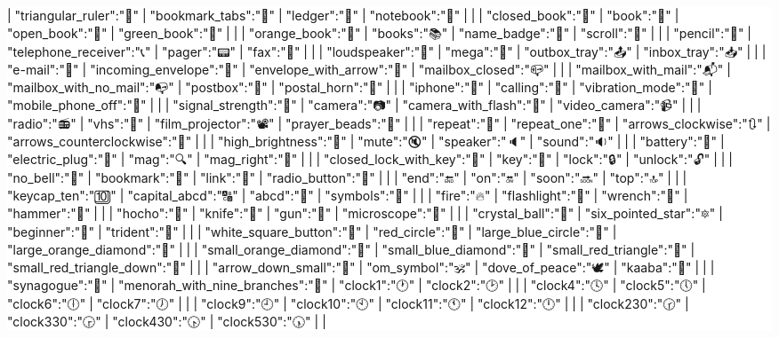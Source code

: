 | "triangular_ruler":"📐"                                      | "bookmark_tabs":"📑"                | "ledger":"📒"                                    | "notebook":"📓"                                              |  | 
| "closed_book":"📕"                                           | "book":"📖"                         | "open_book":"📖"                                 | "green_book":"📗"                                            |  | 
| "orange_book":"📙"                                           | "books":"📚"                        | "name_badge":"📛"                                | "scroll":"📜"                                                |  | 
| "pencil":"📝"                                                | "telephone_receiver":"📞"           | "pager":"📟"                                     | "fax":"📠"                                                   |  | 
| "loudspeaker":"📢"                                           | "mega":"📣"                         | "outbox_tray":"📤"                               | "inbox_tray":"📥"                                            |  | 
| "e-mail":"📧"                                                | "incoming_envelope":"📨"            | "envelope_with_arrow":"📩"                       | "mailbox_closed":"📪"                                        |  | 
| "mailbox_with_mail":"📬"                                     | "mailbox_with_no_mail":"📭"         | "postbox":"📮"                                   | "postal_horn":"📯"                                           |  | 
| "iphone":"📱"                                                | "calling":"📲"                      | "vibration_mode":"📳"                            | "mobile_phone_off":"📴"                                      |  | 
| "signal_strength":"📶"                                       | "camera":"📷"                       | "camera_with_flash":"📸"                         | "video_camera":"📹"                                          |  | 
| "radio":"📻"                                                 | "vhs":"📼"                          | "film_projector":"📽"                            | "prayer_beads":"📿"                                          |  | 
| "repeat":"🔁"                                                | "repeat_one":"🔂"                   | "arrows_clockwise":"🔃"                          | "arrows_counterclockwise":"🔄"                               |  | 
| "high_brightness":"🔆"                                       | "mute":"🔇"                         | "speaker":"🔈"                                   | "sound":"🔉"                                                 |  | 
| "battery":"🔋"                                               | "electric_plug":"🔌"                | "mag":"🔍"                                       | "mag_right":"🔎"                                             |  | 
| "closed_lock_with_key":"🔐"                                  | "key":"🔑"                          | "lock":"🔒"                                      | "unlock":"🔓"                                                |  | 
| "no_bell":"🔕"                                               | "bookmark":"🔖"                     | "link":"🔗"                                      | "radio_button":"🔘"                                          |  | 
| "end":"🔚"                                                   | "on":"🔛"                           | "soon":"🔜"                                      | "top":"🔝"                                                   |  | 
| "keycap_ten":"🔟"                                            | "capital_abcd":"🔠"                 | "abcd":"🔡"                                      | "symbols":"🔣"                                               |  | 
| "fire":"🔥"                                                  | "flashlight":"🔦"                   | "wrench":"🔧"                                    | "hammer":"🔨"                                                |  | 
| "hocho":"🔪"                                                 | "knife":"🔪"                        | "gun":"🔫"                                       | "microscope":"🔬"                                            |  | 
| "crystal_ball":"🔮"                                          | "six_pointed_star":"🔯"             | "beginner":"🔰"                                  | "trident":"🔱"                                               |  | 
| "white_square_button":"🔳"                                   | "red_circle":"🔴"                   | "large_blue_circle":"🔵"                         | "large_orange_diamond":"🔶"                                  |  | 
| "small_orange_diamond":"🔸"                                  | "small_blue_diamond":"🔹"           | "small_red_triangle":"🔺"                        | "small_red_triangle_down":"🔻"                               |  | 
| "arrow_down_small":"🔽"                                      | "om_symbol":"🕉"                    | "dove_of_peace":"🕊"                             | "kaaba":"🕋"                                                 |  | 
| "synagogue":"🕍"                                             | "menorah_with_nine_branches":"🕎"   | "clock1":"🕐"                                    | "clock2":"🕑"                                                |  | 
| "clock4":"🕓"                                                | "clock5":"🕔"                       | "clock6":"🕕"                                    | "clock7":"🕖"                                                |  | 
| "clock9":"🕘"                                                | "clock10":"🕙"                      | "clock11":"🕚"                                   | "clock12":"🕛"                                               |  | 
| "clock230":"🕝"                                              | "clock330":"🕞"                     | "clock430":"🕟"                                  | "clock530":"🕠"                                              |  | 